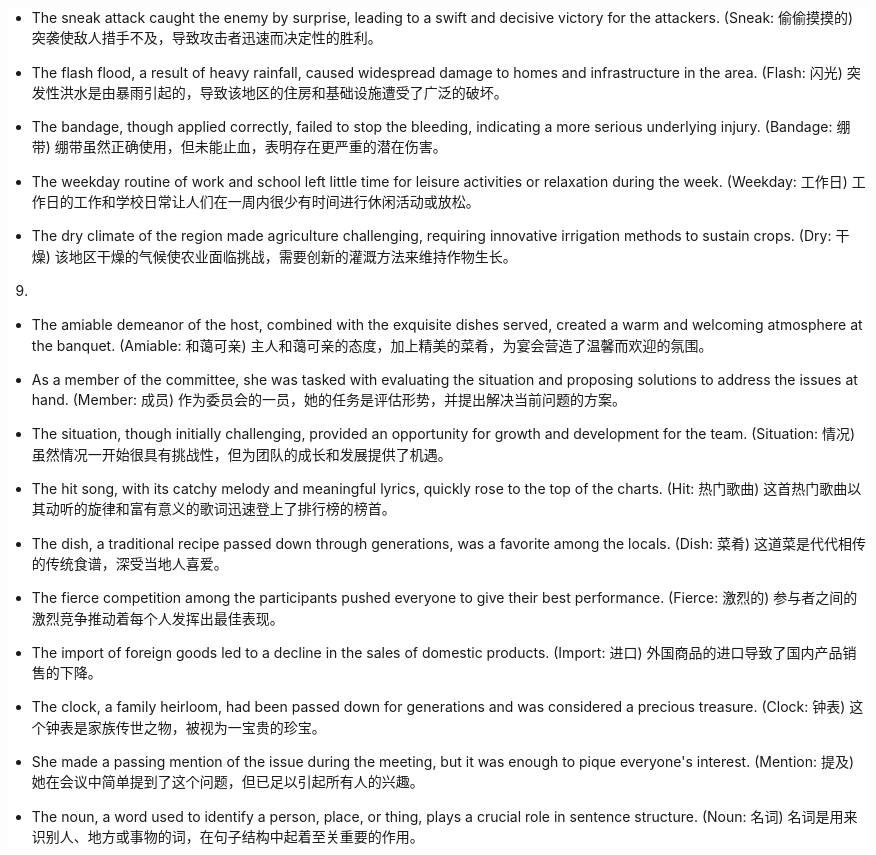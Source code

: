 - The sneak attack caught the enemy by surprise, leading to a swift and decisive victory for the attackers. (Sneak: 偷偷摸摸的)
  突袭使敌人措手不及，导致攻击者迅速而决定性的胜利。

- The flash flood, a result of heavy rainfall, caused widespread damage to homes and infrastructure in the area. (Flash: 闪光)
  突发性洪水是由暴雨引起的，导致该地区的住房和基础设施遭受了广泛的破坏。

- The bandage, though applied correctly, failed to stop the bleeding, indicating a more serious underlying injury. (Bandage: 绷带)
  绷带虽然正确使用，但未能止血，表明存在更严重的潜在伤害。

- The weekday routine of work and school left little time for leisure activities or relaxation during the week. (Weekday: 工作日)
  工作日的工作和学校日常让人们在一周内很少有时间进行休闲活动或放松。

- The dry climate of the region made agriculture challenging, requiring innovative irrigation methods to sustain crops. (Dry: 干燥)
  该地区干燥的气候使农业面临挑战，需要创新的灌溉方法来维持作物生长。
9.
- The amiable demeanor of the host, combined with the exquisite dishes served, created a warm and welcoming atmosphere at the banquet. (Amiable: 和蔼可亲)
  主人和蔼可亲的态度，加上精美的菜肴，为宴会营造了温馨而欢迎的氛围。

- As a member of the committee, she was tasked with evaluating the situation and proposing solutions to address the issues at hand. (Member: 成员)
  作为委员会的一员，她的任务是评估形势，并提出解决当前问题的方案。

- The situation, though initially challenging, provided an opportunity for growth and development for the team. (Situation: 情况)
  虽然情况一开始很具有挑战性，但为团队的成长和发展提供了机遇。

- The hit song, with its catchy melody and meaningful lyrics, quickly rose to the top of the charts. (Hit: 热门歌曲)
  这首热门歌曲以其动听的旋律和富有意义的歌词迅速登上了排行榜的榜首。

- The dish, a traditional recipe passed down through generations, was a favorite among the locals. (Dish: 菜肴)
  这道菜是代代相传的传统食谱，深受当地人喜爱。

- The fierce competition among the participants pushed everyone to give their best performance. (Fierce: 激烈的)
  参与者之间的激烈竞争推动着每个人发挥出最佳表现。

- The import of foreign goods led to a decline in the sales of domestic products. (Import: 进口)
  外国商品的进口导致了国内产品销售的下降。

- The clock, a family heirloom, had been passed down for generations and was considered a precious treasure. (Clock: 钟表)
  这个钟表是家族传世之物，被视为一宝贵的珍宝。

- She made a passing mention of the issue during the meeting, but it was enough to pique everyone's interest. (Mention: 提及)
  她在会议中简单提到了这个问题，但已足以引起所有人的兴趣。

- The noun, a word used to identify a person, place, or thing, plays a crucial role in sentence structure. (Noun: 名词)
  名词是用来识别人、地方或事物的词，在句子结构中起着至关重要的作用。

